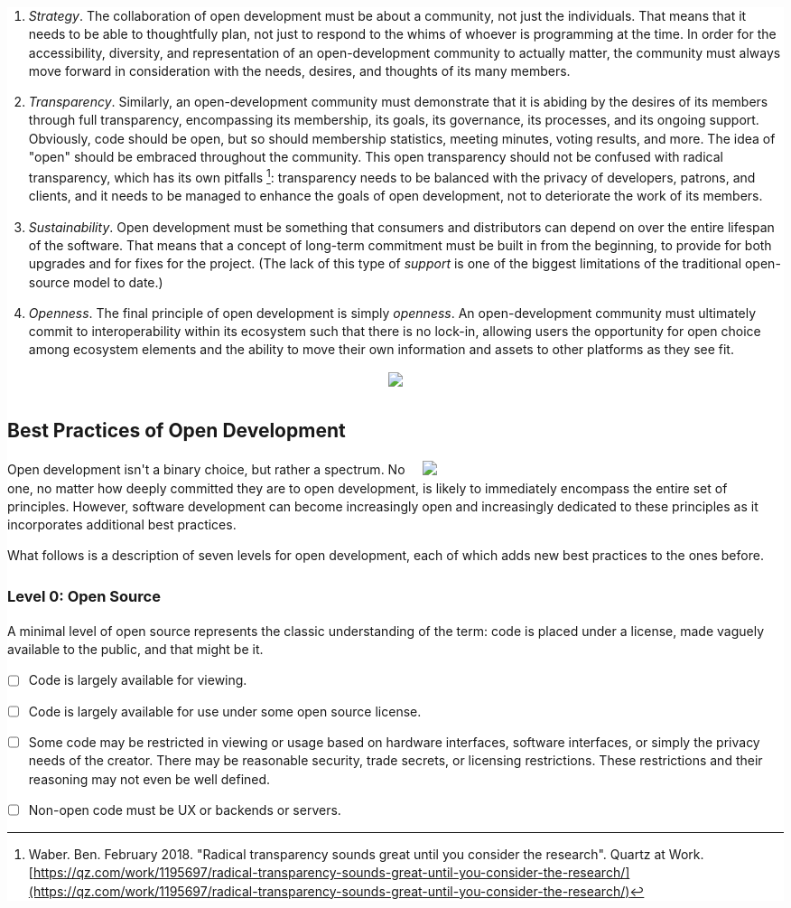 1. _Strategy_. The collaboration of open development must be about a  community, not just the individuals. That means that it needs to be able to thoughtfully plan, not just to respond to the whims of whoever is programming at the time. In order for the accessibility, diversity, and representation of an open-development community to actually matter, the community must always move forward in consideration with the needs, desires, and thoughts of its many members.

1. _Transparency_. Similarly, an open-development community must demonstrate that it is abiding by the desires of its members through full transparency, encompassing its membership, its goals, its governance, its processes, and its ongoing support. Obviously, code should be open, but so should membership statistics, meeting minutes, voting results, and more. The idea of "open" should be embraced throughout the community. This open transparency should not be confused with radical transparency, which has its own pitfalls [^10]: transparency needs to be balanced with the privacy of developers, patrons, and clients, and it needs to be managed to enhance the goals of open development, not to deteriorate the work of its members.

1. _Sustainability_. Open development must be something that consumers and distributors can depend on over the entire lifespan of the software. That means that a concept of long-term commitment must be built in from the beginning, to provide for both upgrades and for fixes for the project. (The lack of this type of _support_ is one of the biggest limitations of the traditional open-source model to date.)

1. _Openness_. The final principle of open development is simply _openness_. An open-development community must ultimately commit to interoperability within its ecosystem such that there is no lock-in, allowing users the opportunity for open choice among ecosystem elements and the ability to move their own information and assets to other platforms as they see fit.

<center>
<img src="https://developer.blockchaincommons.com/assets/images/open-vs.png" width=500>
</center>

## Best Practices of Open Development

<img src="https://developer.blockchaincommons.com/assets/images/open-development-green.png" width=400 style="float: right">


Open development isn't a binary choice, but rather a spectrum. No one, no matter how deeply committed they are to open development, is likely to immediately encompass the entire set of principles. However, software development can become increasingly open and increasingly dedicated to these principles as it incorporates additional best practices.

What follows is a description of seven levels for open development, each of which adds new best practices to the ones before.

### Level 0: Open Source

A minimal level of open source represents the classic understanding of the term: code is placed under a license, made vaguely available to the public, and that might be it.

- [ ] Code is largely available for viewing.
- [ ] Code is largely available for use under some open source license.
- [ ] Some code may be restricted in viewing or usage based on hardware interfaces, software interfaces, or simply the privacy needs of the creator. There may be reasonable security, trade secrets, or licensing restrictions. These restrictions and their reasoning may not even be well defined.
- [ ] Non-open code must be UX or backends or servers.


[^1]: Meriam-Webster Dictionary. Retrieved November 2019. "Open-source". _Meriam-Webster Dictionary_. [https://www.merriam-webster.com/dictionary/open-source](https://www.merriam-webster.com/dictionary/open-source).
[^2]: Oxford Dictionaries. Retrieved November 2019. "Open-source". Lexico: Powered by Oxford. [https://www.lexico.com/en/definition/open-source](https://www.lexico.com/en/definition/open-source)
[^3]: Jacob, Adam and the SFOSC Contributors. Retrieved November 2019. "Sustainable Free and Open Source Communities". SFOSC. [https://sfosc.org/](https://sfosc.org/).
[^4]: The P2P Foundation is one of the few people talking about open development. Their excellent [overview](https://wiki.p2pfoundation.net/Open_Development) of the topic influenced this article.
[^5]: Raymond, Eric Steven. May 1997 through September 2000. "The Cathedral and the Bazaar". Eric S. Raymond's Home Page. [http://www.catb.org/~esr/writings/cathedral-bazaar/cathedral-bazaar/index.html](http://www.catb.org/~esr/writings/cathedral-bazaar/cathedral-bazaar/index.html).
[^6]: Bridge, Rachel. September 2019. "Open Source Software: Advantages and Disadvantages". _Entrepreneur Handbook_. [https://entrepreneurhandbook.co.uk/open-source-software/](https://entrepreneurhandbook.co.uk/open-source-software/).
[^7]: Chamorro-Premuzic, Tomas. June 2017. "Does Diversity Actually Increase Creativity?" _Harvard Business Review_. [https://hbr.org/2017/06/does-diversity-actually-increase-creativity](https://hbr.org/2017/06/does-diversity-actually-increase-creativity).
[^8]: The Apache Software Foundation. Retrieved November 2019. "Briefing: The Apache Way". Apache.org. [https://www.apache.org/theapacheway/index.html](https://www.apache.org/theapacheway/index.html).
[^9]: Bradner, S. September 1998. "IETF Working Group Guidelines and Procedures". IETF RFCs. [https://tools.ietf.org/html/rfc2418](https://tools.ietf.org/html/rfc2418).
[^10]: Waber. Ben. February 2018. "Radical transparency sounds great until you consider the research". Quartz at Work. [https://qz.com/work/1195697/radical-transparency-sounds-great-until-you-consider-the-research/](https://qz.com/work/1195697/radical-transparency-sounds-great-until-you-consider-the-research/)